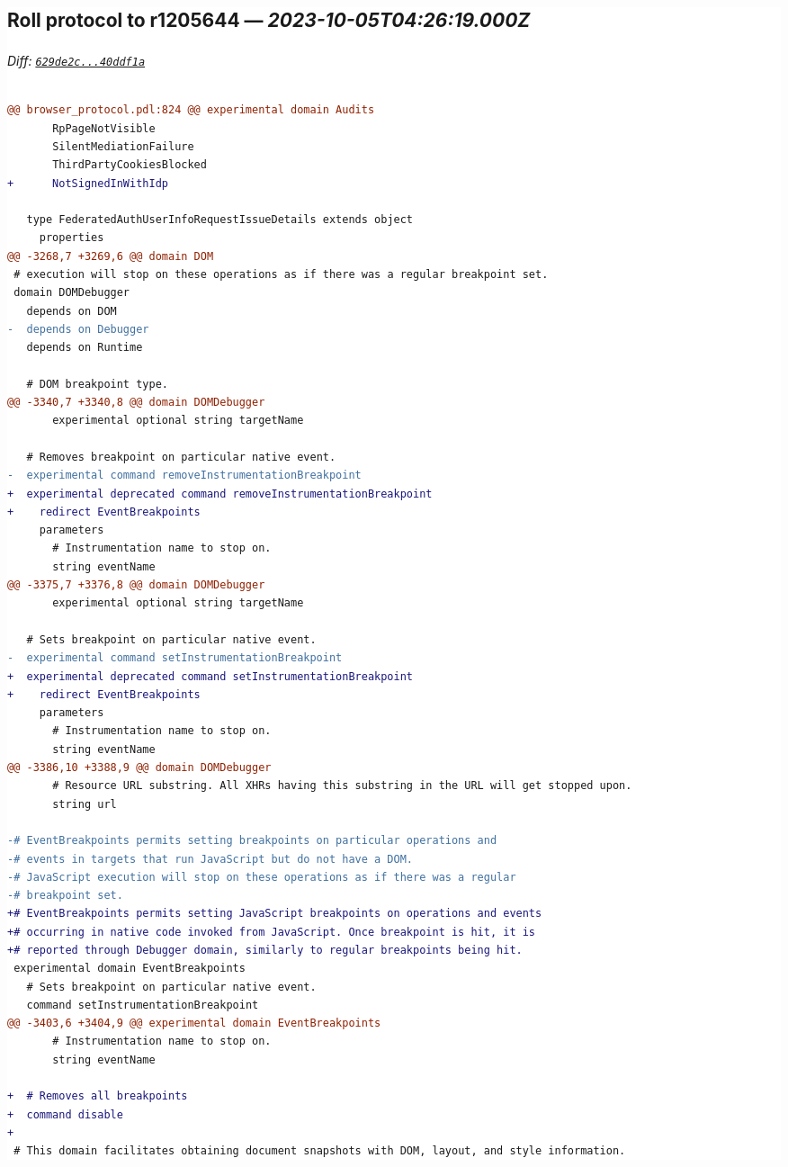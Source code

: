 ## Roll protocol to r1205644 — _2023-10-05T04:26:19.000Z_
######  Diff: [`629de2c...40ddf1a`](https://github.com/ChromeDevTools/devtools-protocol/compare/629de2c...40ddf1a)

```diff
@@ browser_protocol.pdl:824 @@ experimental domain Audits
       RpPageNotVisible
       SilentMediationFailure
       ThirdPartyCookiesBlocked
+      NotSignedInWithIdp
 
   type FederatedAuthUserInfoRequestIssueDetails extends object
     properties
@@ -3268,7 +3269,6 @@ domain DOM
 # execution will stop on these operations as if there was a regular breakpoint set.
 domain DOMDebugger
   depends on DOM
-  depends on Debugger
   depends on Runtime
 
   # DOM breakpoint type.
@@ -3340,7 +3340,8 @@ domain DOMDebugger
       experimental optional string targetName
 
   # Removes breakpoint on particular native event.
-  experimental command removeInstrumentationBreakpoint
+  experimental deprecated command removeInstrumentationBreakpoint
+    redirect EventBreakpoints
     parameters
       # Instrumentation name to stop on.
       string eventName
@@ -3375,7 +3376,8 @@ domain DOMDebugger
       experimental optional string targetName
 
   # Sets breakpoint on particular native event.
-  experimental command setInstrumentationBreakpoint
+  experimental deprecated command setInstrumentationBreakpoint
+    redirect EventBreakpoints
     parameters
       # Instrumentation name to stop on.
       string eventName
@@ -3386,10 +3388,9 @@ domain DOMDebugger
       # Resource URL substring. All XHRs having this substring in the URL will get stopped upon.
       string url
 
-# EventBreakpoints permits setting breakpoints on particular operations and
-# events in targets that run JavaScript but do not have a DOM.
-# JavaScript execution will stop on these operations as if there was a regular
-# breakpoint set.
+# EventBreakpoints permits setting JavaScript breakpoints on operations and events
+# occurring in native code invoked from JavaScript. Once breakpoint is hit, it is
+# reported through Debugger domain, similarly to regular breakpoints being hit.
 experimental domain EventBreakpoints
   # Sets breakpoint on particular native event.
   command setInstrumentationBreakpoint
@@ -3403,6 +3404,9 @@ experimental domain EventBreakpoints
       # Instrumentation name to stop on.
       string eventName
 
+  # Removes all breakpoints
+  command disable
+
 # This domain facilitates obtaining document snapshots with DOM, layout, and style information.
```